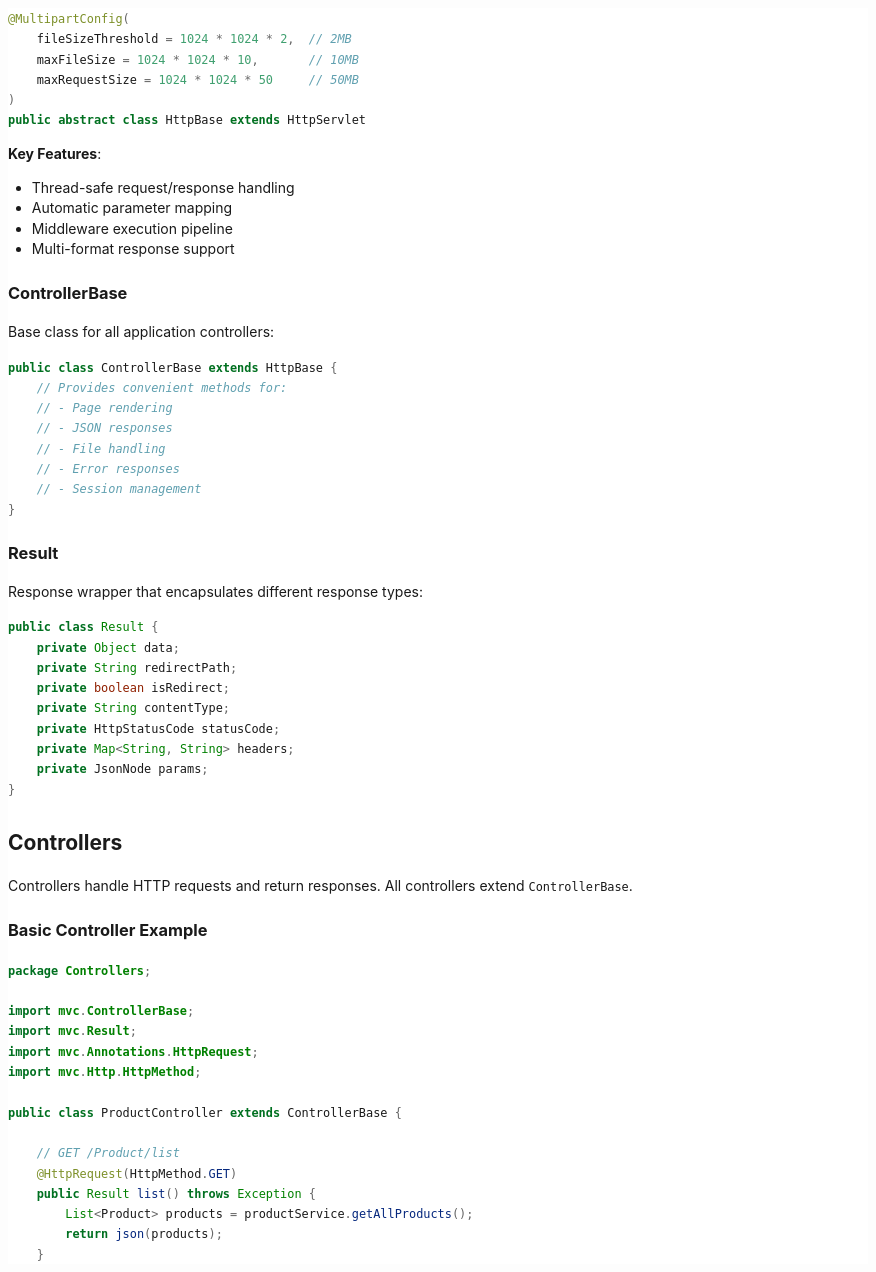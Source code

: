 ```java
@MultipartConfig(
    fileSizeThreshold = 1024 * 1024 * 2,  // 2MB
    maxFileSize = 1024 * 1024 * 10,       // 10MB
    maxRequestSize = 1024 * 1024 * 50     // 50MB
)
public abstract class HttpBase extends HttpServlet
```

**Key Features**:
- Thread-safe request/response handling
- Automatic parameter mapping
- Middleware execution pipeline
- Multi-format response support

### ControllerBase
Base class for all application controllers:

```java
public class ControllerBase extends HttpBase {
    // Provides convenient methods for:
    // - Page rendering
    // - JSON responses
    // - File handling
    // - Error responses
    // - Session management
}
```

### Result
Response wrapper that encapsulates different response types:

```java
public class Result {
    private Object data;
    private String redirectPath;
    private boolean isRedirect;
    private String contentType;
    private HttpStatusCode statusCode;
    private Map<String, String> headers;
    private JsonNode params;
}
```

## Controllers

Controllers handle HTTP requests and return responses. All controllers extend `ControllerBase`.

### Basic Controller Example

```java
package Controllers;

import mvc.ControllerBase;
import mvc.Result;
import mvc.Annotations.HttpRequest;
import mvc.Http.HttpMethod;

public class ProductController extends ControllerBase {
    
    // GET /Product/list
    @HttpRequest(HttpMethod.GET)
    public Result list() throws Exception {
        List<Product> products = productService.getAllProducts();
        return json(products);
    }
```